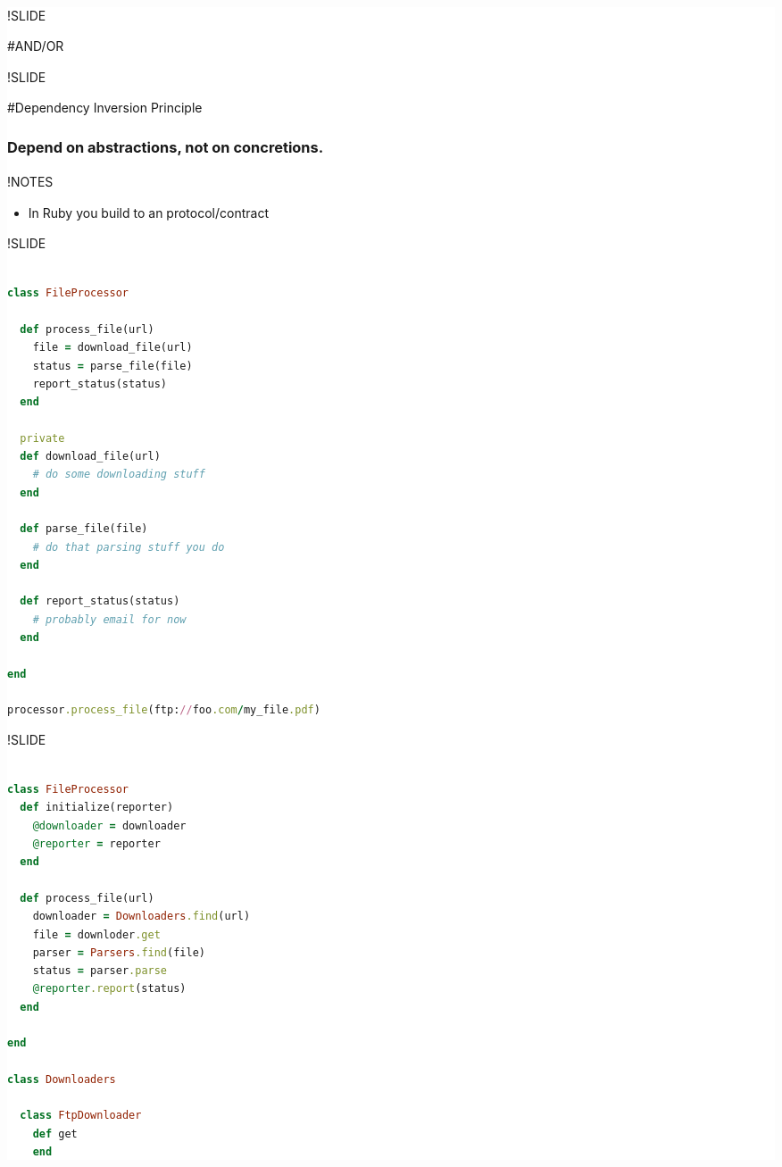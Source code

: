 !SLIDE

#AND/OR

!SLIDE

#Dependency Inversion Principle 
### Depend on abstractions, not on concretions.

!NOTES
  * In Ruby you build to an protocol/contract

!SLIDE
```ruby

class FileProcessor
  
  def process_file(url)
    file = download_file(url)
    status = parse_file(file)
    report_status(status)
  end

  private 
  def download_file(url)
    # do some downloading stuff
  end

  def parse_file(file)
    # do that parsing stuff you do
  end

  def report_status(status)
    # probably email for now
  end

end

processor.process_file(ftp://foo.com/my_file.pdf)

```

!SLIDE

``` ruby 

class FileProcessor
  def initialize(reporter)
    @downloader = downloader
    @reporter = reporter
  end

  def process_file(url)
    downloader = Downloaders.find(url)
    file = downloder.get
    parser = Parsers.find(file)
    status = parser.parse
    @reporter.report(status)
  end

end

class Downloaders

  class FtpDownloader
    def get
    end
```